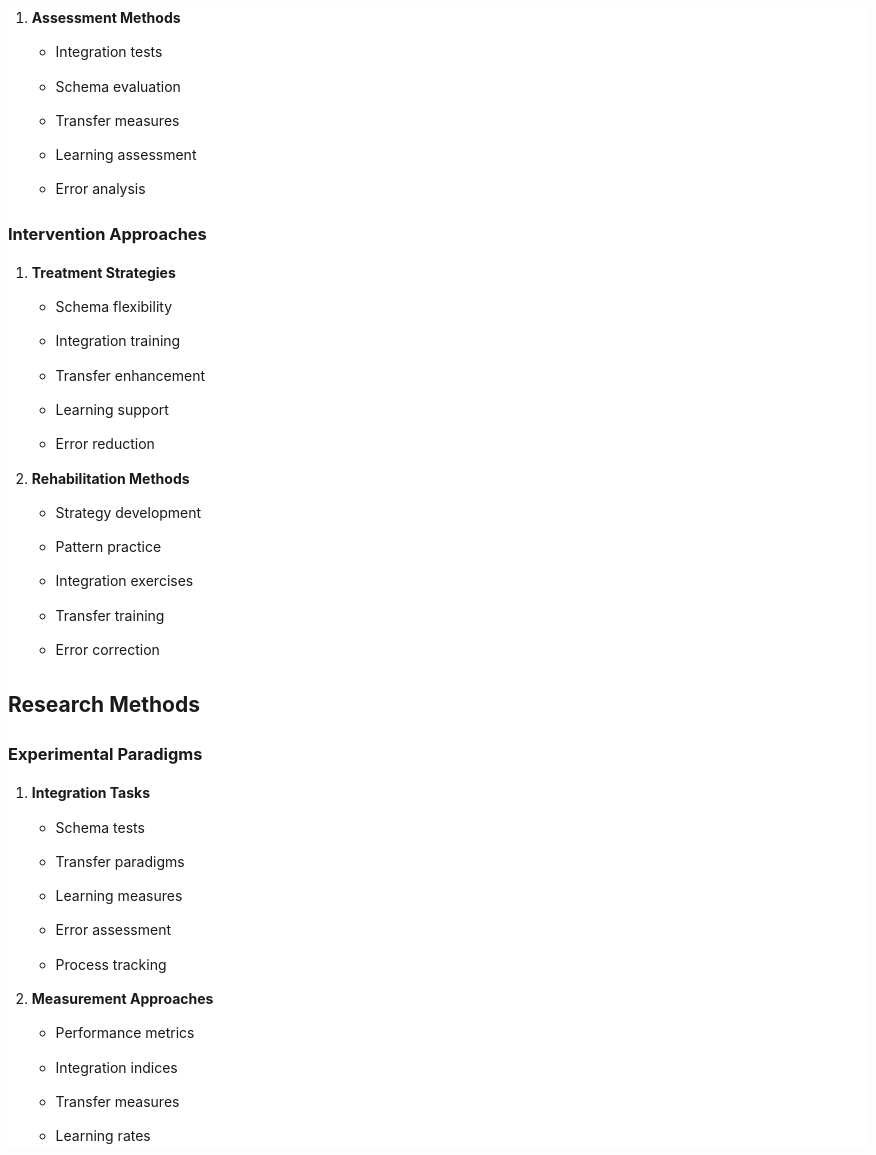 1. **Assessment Methods**

   - Integration tests

   - Schema evaluation

   - Transfer measures

   - Learning assessment

   - Error analysis

### Intervention Approaches

1. **Treatment Strategies**

   - Schema flexibility

   - Integration training

   - Transfer enhancement

   - Learning support

   - Error reduction

1. **Rehabilitation Methods**

   - Strategy development

   - Pattern practice

   - Integration exercises

   - Transfer training

   - Error correction

## Research Methods

### Experimental Paradigms

1. **Integration Tasks**

   - Schema tests

   - Transfer paradigms

   - Learning measures

   - Error assessment

   - Process tracking

1. **Measurement Approaches**

   - Performance metrics

   - Integration indices

   - Transfer measures

   - Learning rates
